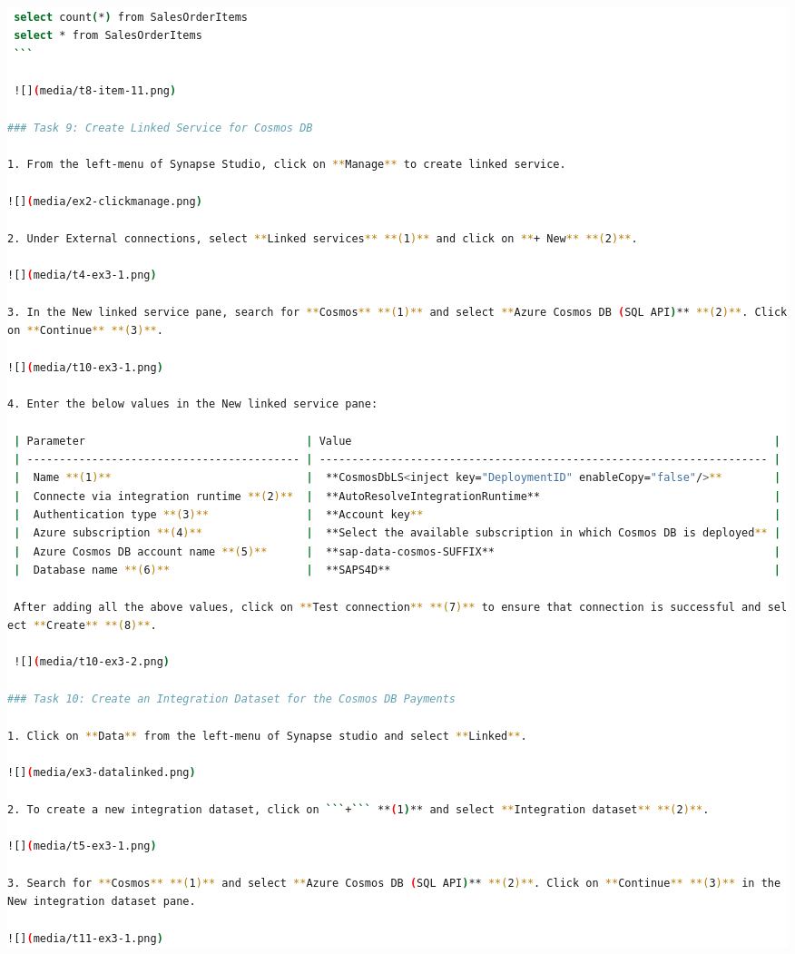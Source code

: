    ```bash
    select count(*) from SalesOrderItems
    select * from SalesOrderItems
    ```

    ![](media/t8-item-11.png)

### Task 9: Create Linked Service for Cosmos DB

1. From the left-menu of Synapse Studio, click on **Manage** to create linked service.

   ![](media/ex2-clickmanage.png)
   
2. Under External connections, select **Linked services** **(1)** and click on **+ New** **(2)**.

   ![](media/t4-ex3-1.png)
   
3. In the New linked service pane, search for **Cosmos** **(1)** and select **Azure Cosmos DB (SQL API)** **(2)**. Click on **Continue** **(3)**.

   ![](media/t10-ex3-1.png)   
   
4. Enter the below values in the New linked service pane:
   
    | Parameter                                  | Value                                                                 |
    | ------------------------------------------ | --------------------------------------------------------------------- |
    |  Name **(1)**                              |  **CosmosDbLS<inject key="DeploymentID" enableCopy="false"/>**        |
    |  Connecte via integration runtime **(2)**  |  **AutoResolveIntegrationRuntime**                                    |
    |  Authentication type **(3)**               |  **Account key**                                                      |
    |  Azure subscription **(4)**                |  **Select the available subscription in which Cosmos DB is deployed** |
    |  Azure Cosmos DB account name **(5)**      |  **sap-data-cosmos-SUFFIX**                                           |
    |  Database name **(6)**                     |  **SAPS4D**                                                           |
    
    After adding all the above values, click on **Test connection** **(7)** to ensure that connection is successful and select **Create** **(8)**.
   
    ![](media/t10-ex3-2.png)
   
### Task 10: Create an Integration Dataset for the Cosmos DB Payments

1. Click on **Data** from the left-menu of Synapse studio and select **Linked**.

   ![](media/ex3-datalinked.png)
   
2. To create a new integration dataset, click on ```+``` **(1)** and select **Integration dataset** **(2)**.

   ![](media/t5-ex3-1.png)
   
3. Search for **Cosmos** **(1)** and select **Azure Cosmos DB (SQL API)** **(2)**. Click on **Continue** **(3)** in the New integration dataset pane. 

   ![](media/t11-ex3-1.png)
   
   ```